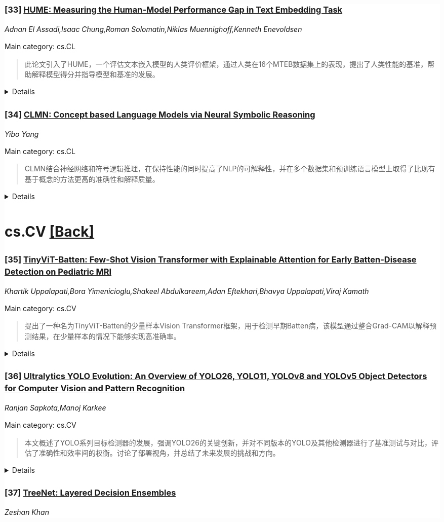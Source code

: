 
### [33] [HUME: Measuring the Human-Model Performance Gap in Text Embedding Task](https://arxiv.org/abs/2510.10062)
*Adnan El Assadi,Isaac Chung,Roman Solomatin,Niklas Muennighoff,Kenneth Enevoldsen*

Main category: cs.CL

> 此论文引入了HUME，一个评估文本嵌入模型的人类评价框架，通过人类在16个MTEB数据集上的表现，提出了人类性能的基准，帮助解释模型得分并指导模型和基准的发展。

<details><summary>Details</summary></details>


### [34] [CLMN: Concept based Language Models via Neural Symbolic Reasoning](https://arxiv.org/abs/2510.10063)
*Yibo Yang*

Main category: cs.CL

> CLMN结合神经网络和符号逻辑推理，在保持性能的同时提高了NLP的可解释性，并在多个数据集和预训练语言模型上取得了比现有基于概念的方法更高的准确性和解释质量。

<details><summary>Details</summary></details>


<div id='cs.CV'></div>

# cs.CV [[Back]](#toc)

### [35] [TinyViT-Batten: Few-Shot Vision Transformer with Explainable Attention for Early Batten-Disease Detection on Pediatric MRI](https://arxiv.org/abs/2510.09649)
*Khartik Uppalapati,Bora Yimenicioglu,Shakeel Abdulkareem,Adan Eftekhari,Bhavya Uppalapati,Viraj Kamath*

Main category: cs.CV

> 提出了一种名为TinyViT-Batten的少量样本Vision Transformer框架，用于检测早期Batten病，该模型通过整合Grad-CAM以解释预测结果，在少量样本的情况下能够实现高准确率。

<details><summary>Details</summary></details>


### [36] [Ultralytics YOLO Evolution: An Overview of YOLO26, YOLO11, YOLOv8 and YOLOv5 Object Detectors for Computer Vision and Pattern Recognition](https://arxiv.org/abs/2510.09653)
*Ranjan Sapkota,Manoj Karkee*

Main category: cs.CV

> 本文概述了YOLO系列目标检测器的发展，强调YOLO26的关键创新，并对不同版本的YOLO及其他检测器进行了基准测试与对比，评估了准确性和效率间的权衡。讨论了部署视角，并总结了未来发展的挑战和方向。

<details><summary>Details</summary></details>


### [37] [TreeNet: Layered Decision Ensembles](https://arxiv.org/abs/2510.09654)
*Zeshan Khan*
